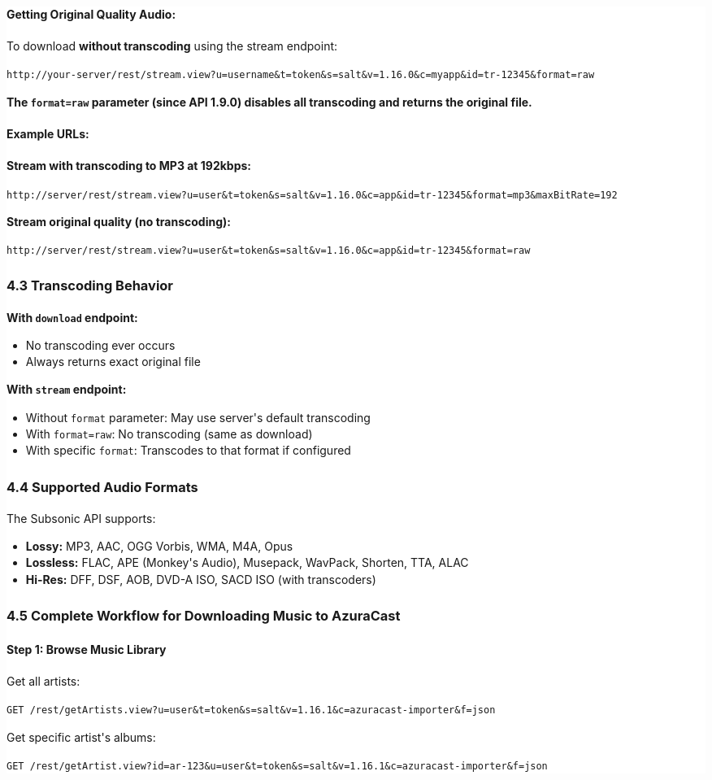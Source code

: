 #### Getting Original Quality Audio:
To download **without transcoding** using the stream endpoint:
```
http://your-server/rest/stream.view?u=username&t=token&s=salt&v=1.16.0&c=myapp&id=tr-12345&format=raw
```

**The `format=raw` parameter (since API 1.9.0) disables all transcoding and returns the original file.**

#### Example URLs:

**Stream with transcoding to MP3 at 192kbps:**
```
http://server/rest/stream.view?u=user&t=token&s=salt&v=1.16.0&c=app&id=tr-12345&format=mp3&maxBitRate=192
```

**Stream original quality (no transcoding):**
```
http://server/rest/stream.view?u=user&t=token&s=salt&v=1.16.0&c=app&id=tr-12345&format=raw
```

### 4.3 Transcoding Behavior

**With `download` endpoint:**
- No transcoding ever occurs
- Always returns exact original file

**With `stream` endpoint:**
- Without `format` parameter: May use server's default transcoding
- With `format=raw`: No transcoding (same as download)
- With specific `format`: Transcodes to that format if configured

### 4.4 Supported Audio Formats

The Subsonic API supports:
- **Lossy:** MP3, AAC, OGG Vorbis, WMA, M4A, Opus
- **Lossless:** FLAC, APE (Monkey's Audio), Musepack, WavPack, Shorten, TTA, ALAC
- **Hi-Res:** DFF, DSF, AOB, DVD-A ISO, SACD ISO (with transcoders)

### 4.5 Complete Workflow for Downloading Music to AzuraCast

#### Step 1: Browse Music Library

Get all artists:
```
GET /rest/getArtists.view?u=user&t=token&s=salt&v=1.16.1&c=azuracast-importer&f=json
```

Get specific artist's albums:
```
GET /rest/getArtist.view?id=ar-123&u=user&t=token&s=salt&v=1.16.1&c=azuracast-importer&f=json
```
